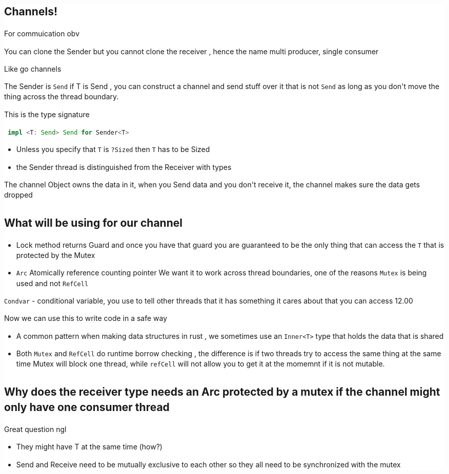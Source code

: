

## Channels!

For commuication obv 

You can clone the Sender but you cannot clone the receiver , hence the name multi producer, single consumer 

Like go channels 

The Sender is `Send` if T is Send , you can construct a channel and send stuff over it that is not `Send` as long as you don't move the thing across the thread boundary.

This is the type signature

```rust 
 impl <T: Send> Send for Sender<T> 
```

- Unless you specify that `T` is `?Sized` then `T` has to be Sized

- the Sender thread is distinguished from the Receiver with types 


The channel Object owns the data in it, when you Send data and you don't receive it, the channel makes sure the data gets dropped

## What will be using for our channel 

- Lock method returns Guard and once you have that guard you are guaranteed to be the only thing that can access the `T` that is protected by the Mutex

- `Arc` Atomically reference counting pointer
We want it to work across thread boundaries, one of the reasons `Mutex` is being used and not `RefCell`

`Condvar` - conditional variable, you use to tell other threads that it has something it cares about that you can access 12.00

Now we can use this to write code in a safe way 

- A common pattern when making data structures in rust , we sometimes use an `Inner<T>` type that holds the data that is shared 

- Both `Mutex` and `RefCell` do runtime borrow checking , the difference is if two threads try to access the same thing at the same time Mutex will block one thread, while `refCell` will not allow you to get it at the momemnt if it is not mutable.

## Why does the receiver type needs an Arc protected by a mutex if the channel might only have one consumer thread

Great question ngl 

- They might have T at the same time (how?)

- Send and Receive need to be mutually exclusive to each other so they all need to be synchronized with the mutex
